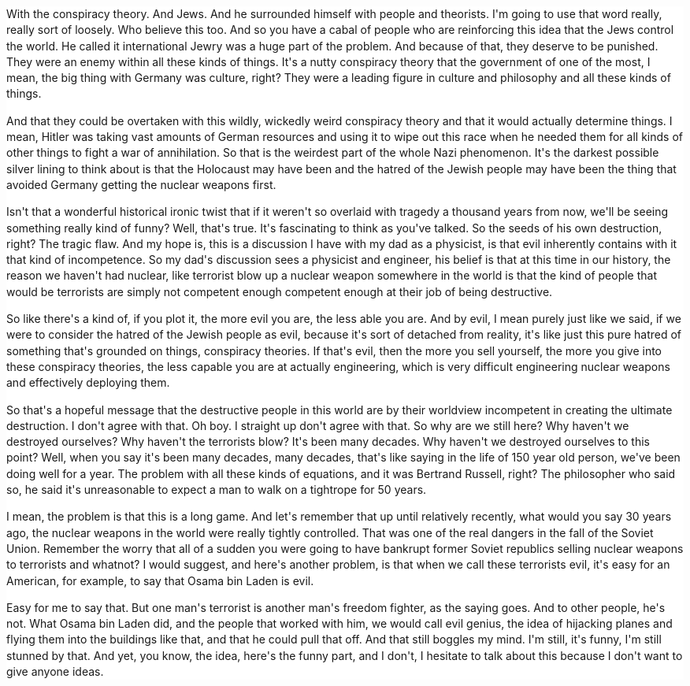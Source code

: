 With the conspiracy theory. And Jews. And he surrounded himself with people and theorists. I'm going to use that word really, really sort of loosely. Who believe this too. And so you have a cabal of people who are reinforcing this idea that the Jews control the world. He called it international Jewry was a huge part of the problem. And because of that, they deserve to be punished. They were an enemy within all these kinds of things. It's a nutty conspiracy theory that the government of one of the most, I mean, the big thing with Germany was culture, right? They were a leading figure in culture and philosophy and all these kinds of things.

And that they could be overtaken with this wildly, wickedly weird conspiracy theory and that it would actually determine things. I mean, Hitler was taking vast amounts of German resources and using it to wipe out this race when he needed them for all kinds of other things to fight a war of annihilation. So that is the weirdest part of the whole Nazi phenomenon. It's the darkest possible silver lining to think about is that the Holocaust may have been and the hatred of the Jewish people may have been the thing that avoided Germany getting the nuclear weapons first.

Isn't that a wonderful historical ironic twist that if it weren't so overlaid with tragedy a thousand years from now, we'll be seeing something really kind of funny? Well, that's true. It's fascinating to think as you've talked. So the seeds of his own destruction, right? The tragic flaw. And my hope is, this is a discussion I have with my dad as a physicist, is that evil inherently contains with it that kind of incompetence. So my dad's discussion sees a physicist and engineer, his belief is that at this time in our history, the reason we haven't had nuclear, like terrorist blow up a nuclear weapon somewhere in the world is that the kind of people that would be terrorists are simply not competent enough competent enough at their job of being destructive.

So like there's a kind of, if you plot it, the more evil you are, the less able you are. And by evil, I mean purely just like we said, if we were to consider the hatred of the Jewish people as evil, because it's sort of detached from reality, it's like just this pure hatred of something that's grounded on things, conspiracy theories. If that's evil, then the more you sell yourself, the more you give into these conspiracy theories, the less capable you are at actually engineering, which is very difficult engineering nuclear weapons and effectively deploying them.

So that's a hopeful message that the destructive people in this world are by their worldview incompetent in creating the ultimate destruction. I don't agree with that. Oh boy. I straight up don't agree with that. So why are we still here? Why haven't we destroyed ourselves? Why haven't the terrorists blow? It's been many decades. Why haven't we destroyed ourselves to this point? Well, when you say it's been many decades, many decades, that's like saying in the life of 150 year old person, we've been doing well for a year. The problem with all these kinds of equations, and it was Bertrand Russell, right? The philosopher who said so, he said it's unreasonable to expect a man to walk on a tightrope for 50 years.

I mean, the problem is that this is a long game. And let's remember that up until relatively recently, what would you say 30 years ago, the nuclear weapons in the world were really tightly controlled. That was one of the real dangers in the fall of the Soviet Union. Remember the worry that all of a sudden you were going to have bankrupt former Soviet republics selling nuclear weapons to terrorists and whatnot? I would suggest, and here's another problem, is that when we call these terrorists evil, it's easy for an American, for example, to say that Osama bin Laden is evil.

Easy for me to say that. But one man's terrorist is another man's freedom fighter, as the saying goes. And to other people, he's not. What Osama bin Laden did, and the people that worked with him, we would call evil genius, the idea of hijacking planes and flying them into the buildings like that, and that he could pull that off. And that still boggles my mind. I'm still, it's funny, I'm still stunned by that. And yet, you know, the idea, here's the funny part, and I don't, I hesitate to talk about this because I don't want to give anyone ideas.
